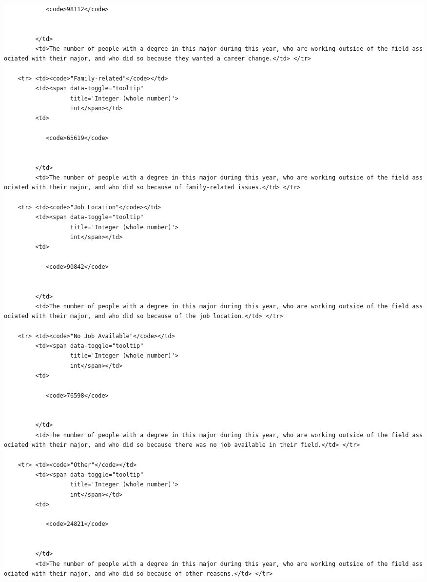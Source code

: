                 <code>98112</code>
             
                
             </td> 
             <td>The number of people with a degree in this major during this year, who are working outside of the field associated with their major, and who did so because they wanted a career change.</td> </tr>
        
        <tr> <td><code>"Family-related"</code></td> 
             <td><span data-toggle="tooltip"
                       title='Integer (whole number)'>
                       int</span></td> 
             <td>
             
                <code>65619</code>
             
                
             </td> 
             <td>The number of people with a degree in this major during this year, who are working outside of the field associated with their major, and who did so because of family-related issues.</td> </tr>
        
        <tr> <td><code>"Job Location"</code></td> 
             <td><span data-toggle="tooltip"
                       title='Integer (whole number)'>
                       int</span></td> 
             <td>
             
                <code>90842</code>
             
                
             </td> 
             <td>The number of people with a degree in this major during this year, who are working outside of the field associated with their major, and who did so because of the job location.</td> </tr>
        
        <tr> <td><code>"No Job Available"</code></td> 
             <td><span data-toggle="tooltip"
                       title='Integer (whole number)'>
                       int</span></td> 
             <td>
             
                <code>76598</code>
             
                
             </td> 
             <td>The number of people with a degree in this major during this year, who are working outside of the field associated with their major, and who did so because there was no job available in their field.</td> </tr>
        
        <tr> <td><code>"Other"</code></td> 
             <td><span data-toggle="tooltip"
                       title='Integer (whole number)'>
                       int</span></td> 
             <td>
             
                <code>24821</code>
             
                
             </td> 
             <td>The number of people with a degree in this major during this year, who are working outside of the field associated with their major, and who did so because of other reasons.</td> </tr>
        